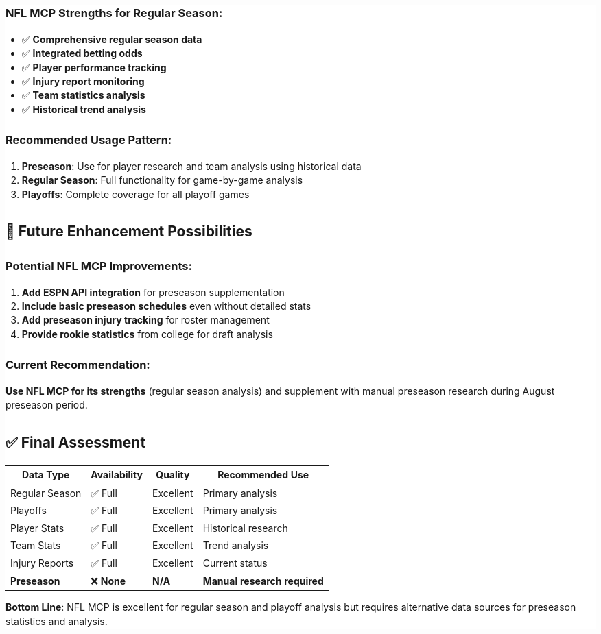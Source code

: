 ### **NFL MCP Strengths for Regular Season:**
- ✅ **Comprehensive regular season data**
- ✅ **Integrated betting odds**
- ✅ **Player performance tracking**
- ✅ **Injury report monitoring**  
- ✅ **Team statistics analysis**
- ✅ **Historical trend analysis**

### **Recommended Usage Pattern:**
1. **Preseason**: Use for player research and team analysis using historical data
2. **Regular Season**: Full functionality for game-by-game analysis
3. **Playoffs**: Complete coverage for all playoff games

## 🔄 **Future Enhancement Possibilities**

### **Potential NFL MCP Improvements:**
1. **Add ESPN API integration** for preseason supplementation
2. **Include basic preseason schedules** even without detailed stats
3. **Add preseason injury tracking** for roster management
4. **Provide rookie statistics** from college for draft analysis

### **Current Recommendation:**
**Use NFL MCP for its strengths** (regular season analysis) and supplement with manual preseason research during August preseason period.

## ✅ **Final Assessment**

| Data Type | Availability | Quality | Recommended Use |
|-----------|-------------|---------|-----------------|
| Regular Season | ✅ Full | Excellent | Primary analysis |
| Playoffs | ✅ Full | Excellent | Primary analysis |
| Player Stats | ✅ Full | Excellent | Historical research |
| Team Stats | ✅ Full | Excellent | Trend analysis |
| Injury Reports | ✅ Full | Excellent | Current status |
| **Preseason** | ❌ **None** | **N/A** | **Manual research required** |

**Bottom Line**: NFL MCP is excellent for regular season and playoff analysis but requires alternative data sources for preseason statistics and analysis.